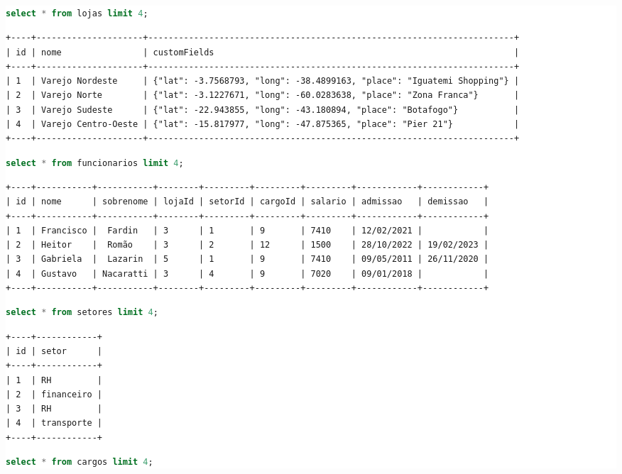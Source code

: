 ```sql
select * from lojas limit 4;
```

```ascii
+----+---------------------+------------------------------------------------------------------------+
| id | nome                | customFields                                                           |
+----+---------------------+------------------------------------------------------------------------+
| 1  | Varejo Nordeste     | {"lat": -3.7568793, "long": -38.4899163, "place": "Iguatemi Shopping"} |
| 2  | Varejo Norte        | {"lat": -3.1227671, "long": -60.0283638, "place": "Zona Franca"}       |
| 3  | Varejo Sudeste      | {"lat": -22.943855, "long": -43.180894, "place": "Botafogo"}           |
| 4  | Varejo Centro-Oeste | {"lat": -15.817977, "long": -47.875365, "place": "Pier 21"}            |
+----+---------------------+------------------------------------------------------------------------+
```

```sql
select * from funcionarios limit 4;
```

```ascii
+----+-----------+-----------+--------+---------+---------+---------+------------+------------+
| id | nome      | sobrenome | lojaId | setorId | cargoId | salario | admissao   | demissao   |
+----+-----------+-----------+--------+---------+---------+---------+------------+------------+
| 1  | Francisco |  Fardin   | 3      | 1       | 9       | 7410    | 12/02/2021 |            |
| 2  | Heitor    |  Romão    | 3      | 2       | 12      | 1500    | 28/10/2022 | 19/02/2023 |
| 3  | Gabriela  |  Lazarin  | 5      | 1       | 9       | 7410    | 09/05/2011 | 26/11/2020 |
| 4  | Gustavo   | Nacaratti | 3      | 4       | 9       | 7020    | 09/01/2018 |            |
+----+-----------+-----------+--------+---------+---------+---------+------------+------------+
```

```sql
select * from setores limit 4;
```

```ascii
+----+------------+
| id | setor      |
+----+------------+
| 1  | RH         |
| 2  | financeiro |
| 3  | RH         |
| 4  | transporte |
+----+------------+
```

```sql
select * from cargos limit 4;
```
